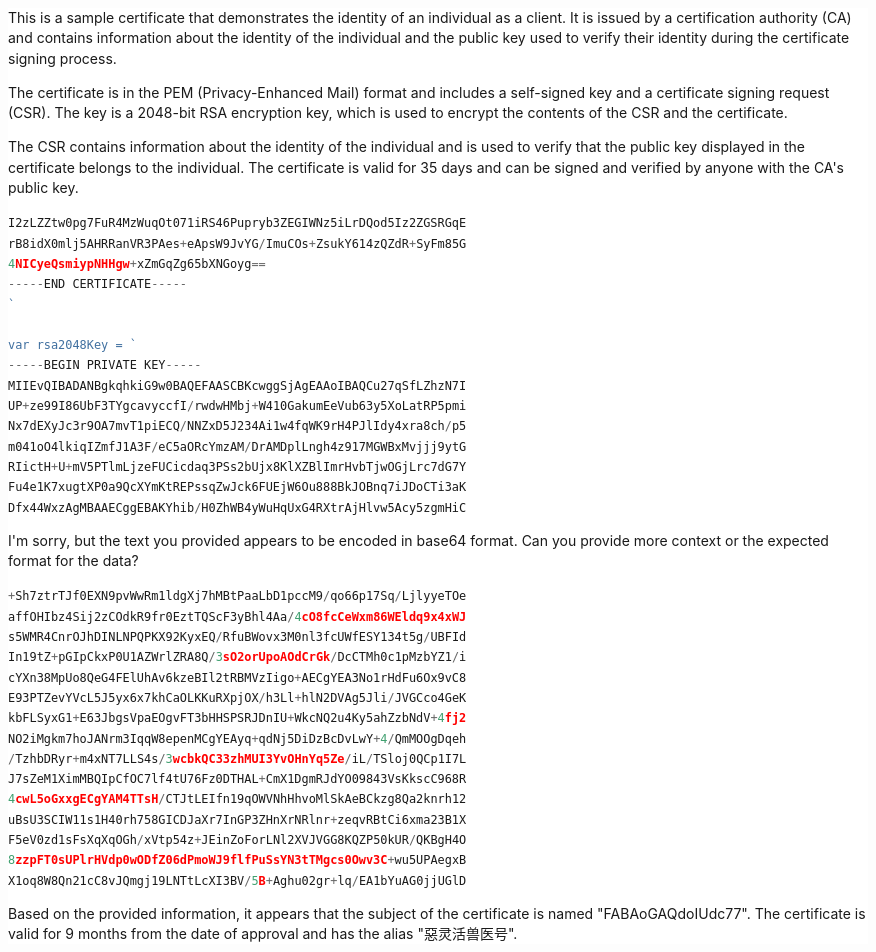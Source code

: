 This is a sample certificate that demonstrates the identity of an individual as a client. It is issued by a certification authority (CA) and contains information about the identity of the individual and the public key used to verify their identity during the certificate signing process.

The certificate is in the PEM (Privacy-Enhanced Mail) format and includes a self-signed key and a certificate signing request (CSR). The key is a 2048-bit RSA encryption key, which is used to encrypt the contents of the CSR and the certificate.

The CSR contains information about the identity of the individual and is used to verify that the public key displayed in the certificate belongs to the individual. The certificate is valid for 35 days and can be signed and verified by anyone with the CA's public key.


```go
I2zLZZtw0pg7FuR4MzWuqOt071iRS46Pupryb3ZEGIWNz5iLrDQod5Iz2ZGSRGqE
rB8idX0mlj5AHRRanVR3PAes+eApsW9JvYG/ImuCOs+ZsukY614zQZdR+SyFm85G
4NICyeQsmiypNHHgw+xZmGqZg65bXNGoyg==
-----END CERTIFICATE-----
`

var rsa2048Key = `
-----BEGIN PRIVATE KEY-----
MIIEvQIBADANBgkqhkiG9w0BAQEFAASCBKcwggSjAgEAAoIBAQCu27qSfLZhzN7I
UP+ze99I86UbF3TYgcavyccfI/rwdwHMbj+W410GakumEeVub63y5XoLatRP5pmi
Nx7dEXyJc3r9OA7mvT1piECQ/NNZxD5J234Ai1w4fqWK9rH4PJlIdy4xra8ch/p5
m041oO4lkiqIZmfJ1A3F/eC5aORcYmzAM/DrAMDplLngh4z917MGWBxMvjjj9ytG
RIictH+U+mV5PTlmLjzeFUCicdaq3PSs2bUjx8KlXZBlImrHvbTjwOGjLrc7dG7Y
Fu4e1K7xugtXP0a9QcXYmKtREPssqZwJck6FUEjW6Ou888BkJOBnq7iJDoCTi3aK
Dfx44WxzAgMBAAECggEBAKYhib/H0ZhWB4yWuHqUxG4RXtrAjHlvw5Acy5zgmHiC
```

I'm sorry, but the text you provided appears to be encoded in base64 format. Can you provide more context or the expected format for the data?


```go
+Sh7ztrTJf0EXN9pvWwRm1ldgXj7hMBtPaaLbD1pccM9/qo66p17Sq/LjlyyeTOe
affOHIbz4Sij2zCOdkR9fr0EztTQScF3yBhl4Aa/4cO8fcCeWxm86WEldq9x4xWJ
s5WMR4CnrOJhDINLNPQPKX92KyxEQ/RfuBWovx3M0nl3fcUWfESY134t5g/UBFId
In19tZ+pGIpCkxP0U1AZWrlZRA8Q/3sO2orUpoAOdCrGk/DcCTMh0c1pMzbYZ1/i
cYXn38MpUo8QeG4FElUhAv6kzeBIl2tRBMVzIigo+AECgYEA3No1rHdFu6Ox9vC8
E93PTZevYVcL5J5yx6x7khCaOLKKuRXpjOX/h3Ll+hlN2DVAg5Jli/JVGCco4GeK
kbFLSyxG1+E63JbgsVpaEOgvFT3bHHSPSRJDnIU+WkcNQ2u4Ky5ahZzbNdV+4fj2
NO2iMgkm7hoJANrm3IqqW8epenMCgYEAyq+qdNj5DiDzBcDvLwY+4/QmMOOgDqeh
/TzhbDRyr+m4xNT7LLS4s/3wcbkQC33zhMUI3YvOHnYq5Ze/iL/TSloj0QCp1I7L
J7sZeM1XimMBQIpCfOC7lf4tU76Fz0DTHAL+CmX1DgmRJdYO09843VsKkscC968R
4cwL5oGxxgECgYAM4TTsH/CTJtLEIfn19qOWVNhHhvoMlSkAeBCkzg8Qa2knrh12
uBsU3SCIW11s1H40rh758GICDJaXr7InGP3ZHnXrNRlnr+zeqvRBtCi6xma23B1X
F5eV0zd1sFsXqXqOGh/xVtp54z+JEinZoForLNl2XVJVGG8KQZP50kUR/QKBgH4O
8zzpFT0sUPlrHVdp0wODfZ06dPmoWJ9flfPuSsYN3tTMgcs0Owv3C+wu5UPAegxB
X1oq8W8Qn21cC8vJQmgj19LNTtLcXI3BV/5B+Aghu02gr+lq/EA1bYuAG0jjUGlD
```

Based on the provided information, it appears that the subject of the certificate is named "FABAoGAQdoIUdc77". The certificate is valid for 9 months from the date of approval and has the alias "惡灵活兽医号".
